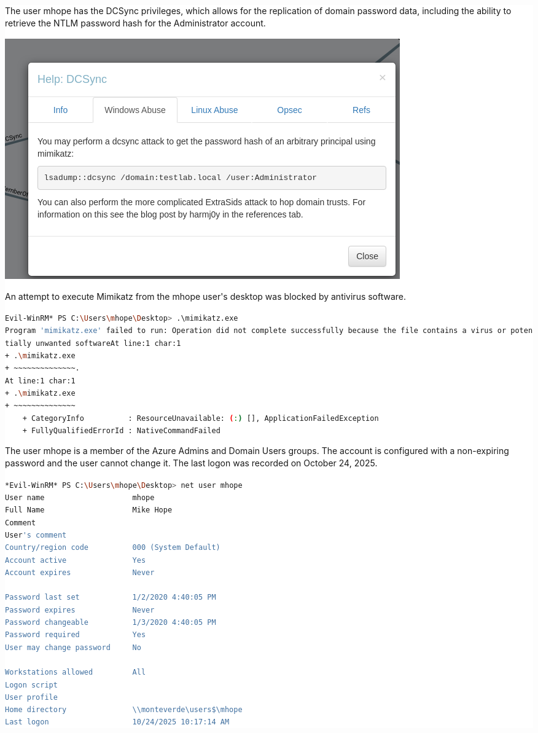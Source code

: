 The user mhope has the DCSync privileges, which allows for the replication of domain password data, including the ability to retrieve the NTLM password hash for the Administrator account.


![BloodHound Analysis](images/montervade2.png)

An attempt to execute Mimikatz from the mhope user's desktop was blocked by antivirus software.

```bash
Evil-WinRM* PS C:\Users\mhope\Desktop> .\mimikatz.exe
Program 'mimikatz.exe' failed to run: Operation did not complete successfully because the file contains a virus or potentially unwanted softwareAt line:1 char:1
+ .\mimikatz.exe
+ ~~~~~~~~~~~~~~.
At line:1 char:1
+ .\mimikatz.exe
+ ~~~~~~~~~~~~~~
    + CategoryInfo          : ResourceUnavailable: (:) [], ApplicationFailedException
    + FullyQualifiedErrorId : NativeCommandFailed
```

The user mhope is a member of the Azure Admins and Domain Users groups. The account is configured with a non-expiring password and the user cannot change it. The last logon was recorded on October 24, 2025.

```bash
*Evil-WinRM* PS C:\Users\mhope\Desktop> net user mhope
User name                    mhope
Full Name                    Mike Hope
Comment
User's comment
Country/region code          000 (System Default)
Account active               Yes
Account expires              Never

Password last set            1/2/2020 4:40:05 PM
Password expires             Never
Password changeable          1/3/2020 4:40:05 PM
Password required            Yes
User may change password     No

Workstations allowed         All
Logon script
User profile
Home directory               \\monteverde\users$\mhope
Last logon                   10/24/2025 10:17:14 AM

```
